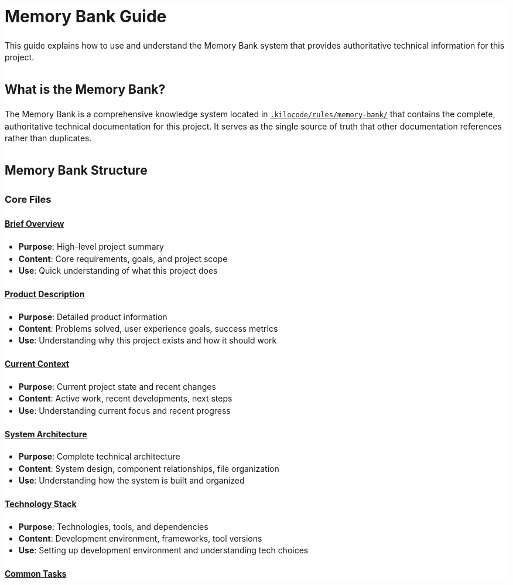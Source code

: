 # Memory Bank Guide

This guide explains how to use and understand the Memory Bank system that
provides authoritative technical information for this project.

## What is the Memory Bank?

The Memory Bank is a comprehensive knowledge system located in
[`.kilocode/rules/memory-bank/`](.kilocode/rules/memory-bank/) that contains
the complete, authoritative technical documentation for this project. It
serves as the single source of truth that other documentation references
rather than duplicates.

## Memory Bank Structure

### Core Files

#### [Brief Overview](.kilocode/rules/memory-bank/brief.md)

- **Purpose**: High-level project summary
- **Content**: Core requirements, goals, and project scope
- **Use**: Quick understanding of what this project does

#### [Product Description](.kilocode/rules/memory-bank/product.md)

- **Purpose**: Detailed product information
- **Content**: Problems solved, user experience goals, success metrics
- **Use**: Understanding why this project exists and how it should work

#### [Current Context](.kilocode/rules/memory-bank/context.md)

- **Purpose**: Current project state and recent changes
- **Content**: Active work, recent developments, next steps
- **Use**: Understanding current focus and recent progress

#### [System Architecture](.kilocode/rules/memory-bank/architecture.md)

- **Purpose**: Complete technical architecture
- **Content**: System design, component relationships, file organization
- **Use**: Understanding how the system is built and organized

#### [Technology Stack](.kilocode/rules/memory-bank/tech.md)

- **Purpose**: Technologies, tools, and dependencies
- **Content**: Development environment, frameworks, tool versions
- **Use**: Setting up development environment and understanding tech choices

#### [Common Tasks](.kilocode/rules/memory-bank/tasks.md)
